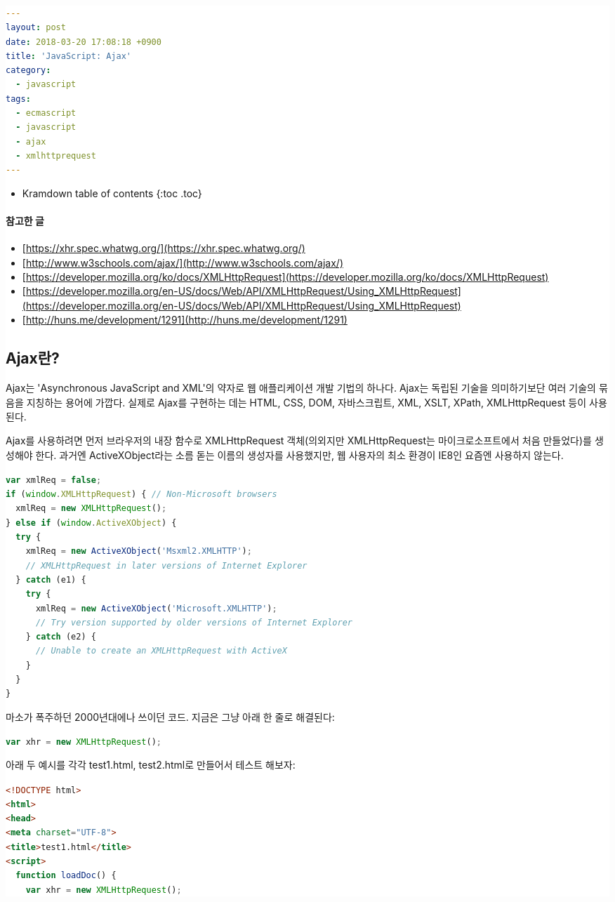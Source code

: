 ```yaml
---
layout: post
date: 2018-03-20 17:08:18 +0900
title: 'JavaScript: Ajax'
category:
  - javascript
tags:
  - ecmascript
  - javascript
  - ajax
  - xmlhttprequest
---
```


* Kramdown table of contents
{:toc .toc}

#### 참고한 글
- [https://xhr.spec.whatwg.org/](https://xhr.spec.whatwg.org/)
- [http://www.w3schools.com/ajax/](http://www.w3schools.com/ajax/)
- [https://developer.mozilla.org/ko/docs/XMLHttpRequest](https://developer.mozilla.org/ko/docs/XMLHttpRequest)
- [https://developer.mozilla.org/en-US/docs/Web/API/XMLHttpRequest/Using_XMLHttpRequest](https://developer.mozilla.org/en-US/docs/Web/API/XMLHttpRequest/Using_XMLHttpRequest)
- [http://huns.me/development/1291](http://huns.me/development/1291)

## Ajax란?
Ajax는 'Asynchronous JavaScript and XML'의 약자로 웹 애플리케이션 개발 기법의 하나다. Ajax는 독립된 기술을 의미하기보단 여러 기술의 묶음을 지칭하는 용어에 가깝다. 실제로 Ajax를 구현하는 데는 HTML, CSS, DOM, 자바스크립트, XML, XSLT, XPath, XMLHttpRequest 등이 사용된다.

Ajax를 사용하려면 먼저 브라우저의 내장 함수로 XMLHttpRequest 객체(의외지만 XMLHttpRequest는 마이크로소프트에서 처음 만들었다)를 생성해야 한다. 과거엔 ActiveXObject라는 소름 돋는 이름의 생성자를 사용했지만, 웹 사용자의 최소 환경이 IE8인 요즘엔 사용하지 않는다.
```js
var xmlReq = false;
if (window.XMLHttpRequest) { // Non-Microsoft browsers
  xmlReq = new XMLHttpRequest();
} else if (window.ActiveXObject) {
  try {
    xmlReq = new ActiveXObject('Msxml2.XMLHTTP');
    // XMLHttpRequest in later versions of Internet Explorer
  } catch (e1) {
    try {
      xmlReq = new ActiveXObject('Microsoft.XMLHTTP');
      // Try version supported by older versions of Internet Explorer
    } catch (e2) {
      // Unable to create an XMLHttpRequest with ActiveX
    }
  }
}
```
마소가 폭주하던 2000년대에나 쓰이던 코드. 지금은 그냥 아래 한 줄로 해결된다:
```js
var xhr = new XMLHttpRequest();
```
아래 두 예시를 각각 test1.html, test2.html로 만들어서 테스트 해보자:
```html
<!DOCTYPE html>
<html>
<head>
<meta charset="UTF-8">
<title>test1.html</title>
<script>
  function loadDoc() {
    var xhr = new XMLHttpRequest();
```